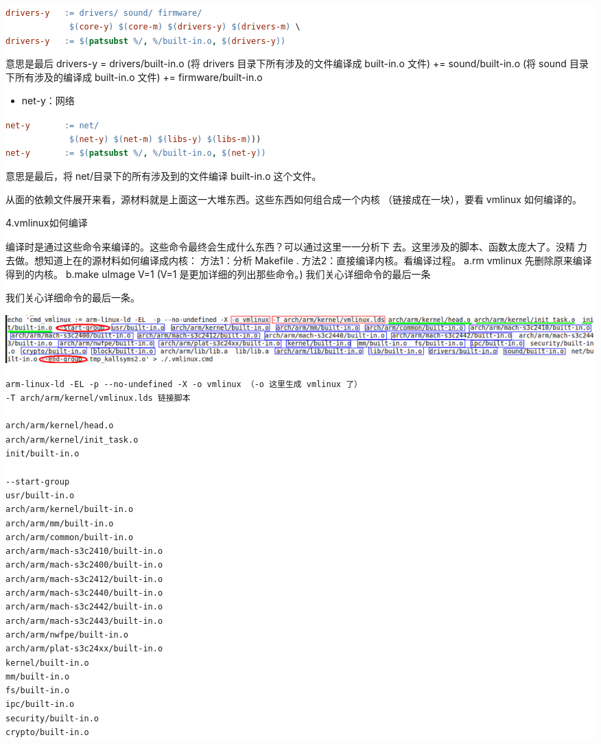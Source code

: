 ```makefile
drivers-y	:= drivers/ sound/ firmware/
		     $(core-y) $(core-m) $(drivers-y) $(drivers-m) \
drivers-y	:= $(patsubst %/, %/built-in.o, $(drivers-y))
```
意思是最后 drivers-y = drivers/built-in.o (将 drivers 目录下所有涉及的文件编译成
built-in.o 文件)
+= sound/built-in.o (将 sound 目录下所有涉及的编译成 built-in.o 文件)
+= firmware/built-in.o

* net-y：网络

```makefile
net-y		:= net/
		     $(net-y) $(net-m) $(libs-y) $(libs-m)))
net-y		:= $(patsubst %/, %/built-in.o, $(net-y))
```
意思是最后，将 net/目录下的所有涉及到的文件编译 built-in.o 这个文件。

从面的依赖文件展开来看，源材料就是上面这一大堆东西。这些东西如何组合成一个内核
（链接成在一块），要看 vmlinux 如何编译的。

4.vmlinux如何编译

编译时是通过这些命令来编译的。这些命令最终会生成什么东西？可以通过这里一一分析下
去。这里涉及的脚本、函数太庞大了。没精
力去做。想知道上在的源材料如何编译成内核：
方法1：分析 Makefile .
方法2：直接编译内核。看编译过程。
a.rm vmlinux 先删除原来编译得到的内核。
b.make uImage V=1 (V=1 是更加详细的列出那些命令。)
我们关心详细命令的最后一条

我们关心详细命令的最后一条。

![vmlinux](image/vmlinux_lk.jpg)

```
arm-linux-ld -EL -p --no-undefined -X -o vmlinux （-o 这里生成 vmlinux 了）
-T arch/arm/kernel/vmlinux.lds 链接脚本

arch/arm/kernel/head.o
arch/arm/kernel/init_task.o
init/built-in.o

--start-group
usr/built-in.o
arch/arm/kernel/built-in.o
arch/arm/mm/built-in.o
arch/arm/common/built-in.o
arch/arm/mach-s3c2410/built-in.o
arch/arm/mach-s3c2400/built-in.o
arch/arm/mach-s3c2412/built-in.o
arch/arm/mach-s3c2440/built-in.o
arch/arm/mach-s3c2442/built-in.o
arch/arm/mach-s3c2443/built-in.o
arch/arm/nwfpe/built-in.o
arch/arm/plat-s3c24xx/built-in.o
kernel/built-in.o
mm/built-in.o
fs/built-in.o
ipc/built-in.o
security/built-in.o
crypto/built-in.o
```